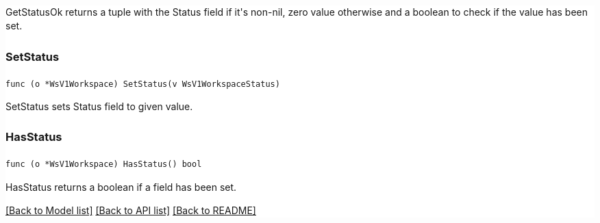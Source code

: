 GetStatusOk returns a tuple with the Status field if it's non-nil, zero value otherwise
and a boolean to check if the value has been set.

### SetStatus

`func (o *WsV1Workspace) SetStatus(v WsV1WorkspaceStatus)`

SetStatus sets Status field to given value.

### HasStatus

`func (o *WsV1Workspace) HasStatus() bool`

HasStatus returns a boolean if a field has been set.


[[Back to Model list]](../README.md#documentation-for-models) [[Back to API list]](../README.md#documentation-for-api-endpoints) [[Back to README]](../README.md)


